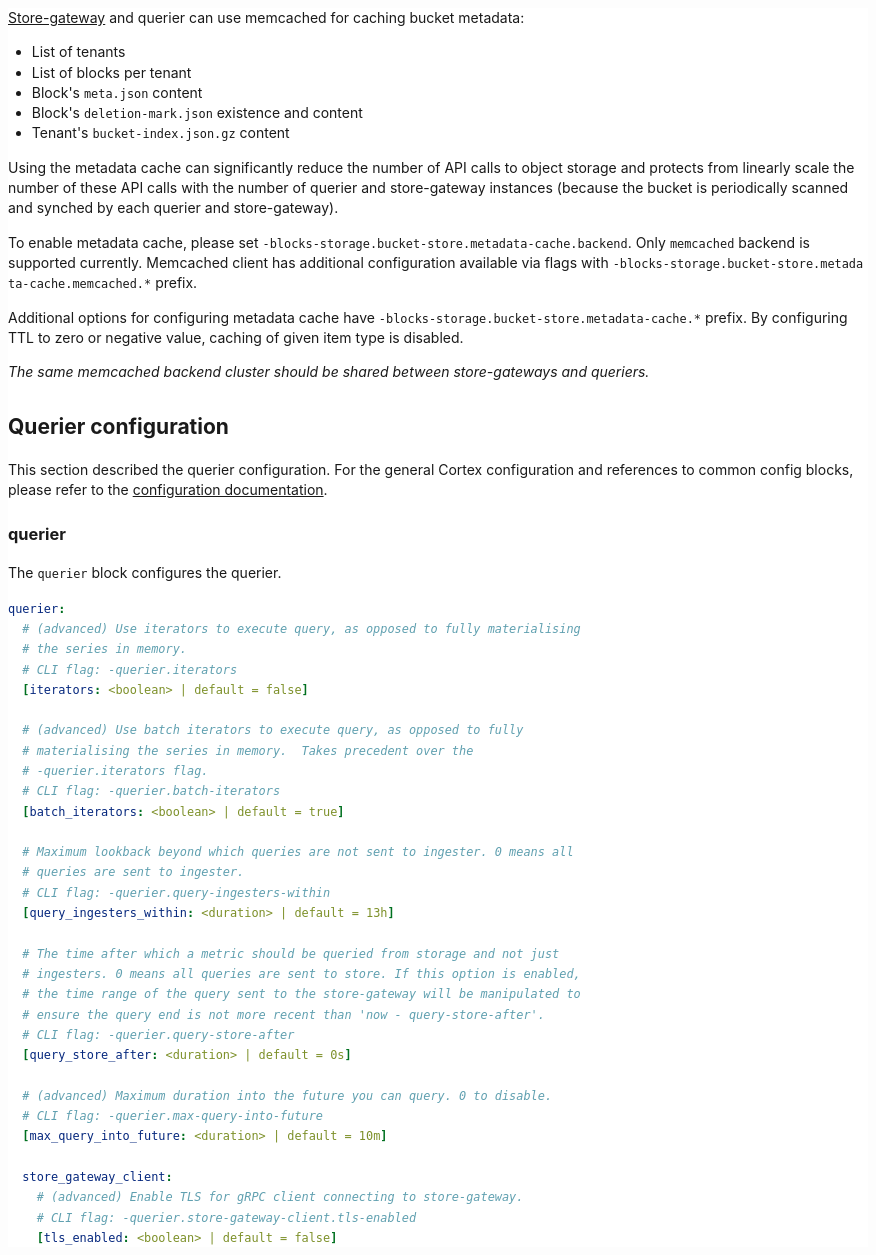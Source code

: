 [Store-gateway](./store-gateway.md) and querier can use memcached for caching bucket metadata:

- List of tenants
- List of blocks per tenant
- Block's `meta.json` content
- Block's `deletion-mark.json` existence and content
- Tenant's `bucket-index.json.gz` content

Using the metadata cache can significantly reduce the number of API calls to object storage and protects from linearly scale the number of these API calls with the number of querier and store-gateway instances (because the bucket is periodically scanned and synched by each querier and store-gateway).

To enable metadata cache, please set `-blocks-storage.bucket-store.metadata-cache.backend`. Only `memcached` backend is supported currently. Memcached client has additional configuration available via flags with `-blocks-storage.bucket-store.metadata-cache.memcached.*` prefix.

Additional options for configuring metadata cache have `-blocks-storage.bucket-store.metadata-cache.*` prefix. By configuring TTL to zero or negative value, caching of given item type is disabled.

_The same memcached backend cluster should be shared between store-gateways and queriers._

## Querier configuration

This section described the querier configuration. For the general Cortex configuration and references to common config blocks, please refer to the [configuration documentation](../configuration/config-file-reference.md).

### querier

The `querier` block configures the querier.

```yaml
querier:
  # (advanced) Use iterators to execute query, as opposed to fully materialising
  # the series in memory.
  # CLI flag: -querier.iterators
  [iterators: <boolean> | default = false]

  # (advanced) Use batch iterators to execute query, as opposed to fully
  # materialising the series in memory.  Takes precedent over the
  # -querier.iterators flag.
  # CLI flag: -querier.batch-iterators
  [batch_iterators: <boolean> | default = true]

  # Maximum lookback beyond which queries are not sent to ingester. 0 means all
  # queries are sent to ingester.
  # CLI flag: -querier.query-ingesters-within
  [query_ingesters_within: <duration> | default = 13h]

  # The time after which a metric should be queried from storage and not just
  # ingesters. 0 means all queries are sent to store. If this option is enabled,
  # the time range of the query sent to the store-gateway will be manipulated to
  # ensure the query end is not more recent than 'now - query-store-after'.
  # CLI flag: -querier.query-store-after
  [query_store_after: <duration> | default = 0s]

  # (advanced) Maximum duration into the future you can query. 0 to disable.
  # CLI flag: -querier.max-query-into-future
  [max_query_into_future: <duration> | default = 10m]

  store_gateway_client:
    # (advanced) Enable TLS for gRPC client connecting to store-gateway.
    # CLI flag: -querier.store-gateway-client.tls-enabled
    [tls_enabled: <boolean> | default = false]

```